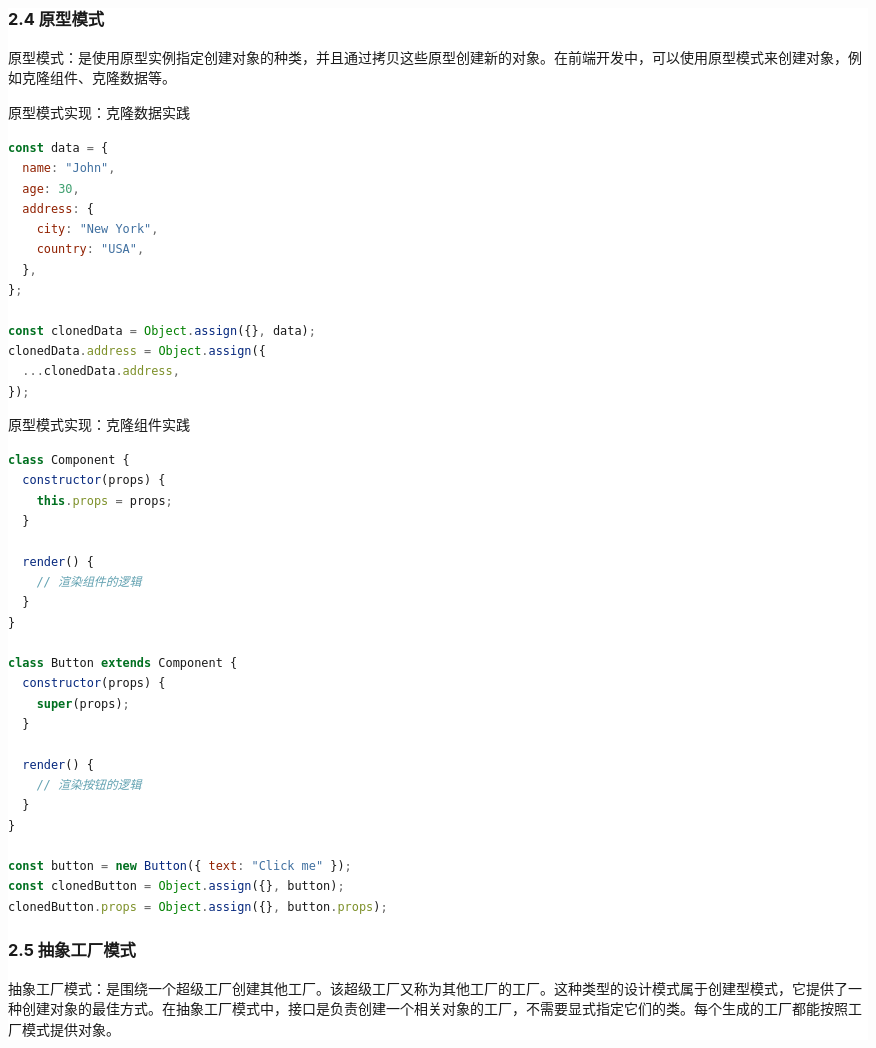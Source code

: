 ### 2.4 原型模式

原型模式：是使用原型实例指定创建对象的种类，并且通过拷贝这些原型创建新的对象。在前端开发中，可以使用原型模式来创建对象，例如克隆组件、克隆数据等。

原型模式实现：克隆数据实践

```js
const data = {
  name: "John",
  age: 30,
  address: {
    city: "New York",
    country: "USA",
  },
};

const clonedData = Object.assign({}, data);
clonedData.address = Object.assign({
  ...clonedData.address,
});
```

原型模式实现：克隆组件实践

```js
class Component {
  constructor(props) {
    this.props = props;
  }

  render() {
    // 渲染组件的逻辑
  }
}

class Button extends Component {
  constructor(props) {
    super(props);
  }

  render() {
    // 渲染按钮的逻辑
  }
}

const button = new Button({ text: "Click me" });
const clonedButton = Object.assign({}, button);
clonedButton.props = Object.assign({}, button.props);
```

### 2.5 抽象工厂模式

抽象工厂模式：是围绕一个超级工厂创建其他工厂。该超级工厂又称为其他工厂的工厂。这种类型的设计模式属于创建型模式，它提供了一种创建对象的最佳方式。在抽象工厂模式中，接口是负责创建一个相关对象的工厂，不需要显式指定它们的类。每个生成的工厂都能按照工厂模式提供对象。
